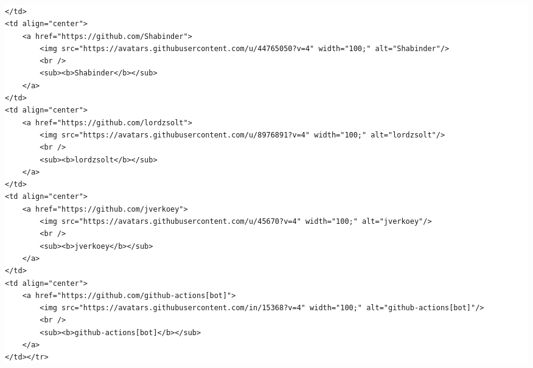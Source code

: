     </td>
    <td align="center">
        <a href="https://github.com/Shabinder">
            <img src="https://avatars.githubusercontent.com/u/44765050?v=4" width="100;" alt="Shabinder"/>
            <br />
            <sub><b>Shabinder</b></sub>
        </a>
    </td>
    <td align="center">
        <a href="https://github.com/lordzsolt">
            <img src="https://avatars.githubusercontent.com/u/8976891?v=4" width="100;" alt="lordzsolt"/>
            <br />
            <sub><b>lordzsolt</b></sub>
        </a>
    </td>
    <td align="center">
        <a href="https://github.com/jverkoey">
            <img src="https://avatars.githubusercontent.com/u/45670?v=4" width="100;" alt="jverkoey"/>
            <br />
            <sub><b>jverkoey</b></sub>
        </a>
    </td>
    <td align="center">
        <a href="https://github.com/github-actions[bot]">
            <img src="https://avatars.githubusercontent.com/in/15368?v=4" width="100;" alt="github-actions[bot]"/>
            <br />
            <sub><b>github-actions[bot]</b></sub>
        </a>
    </td></tr>
</table>


